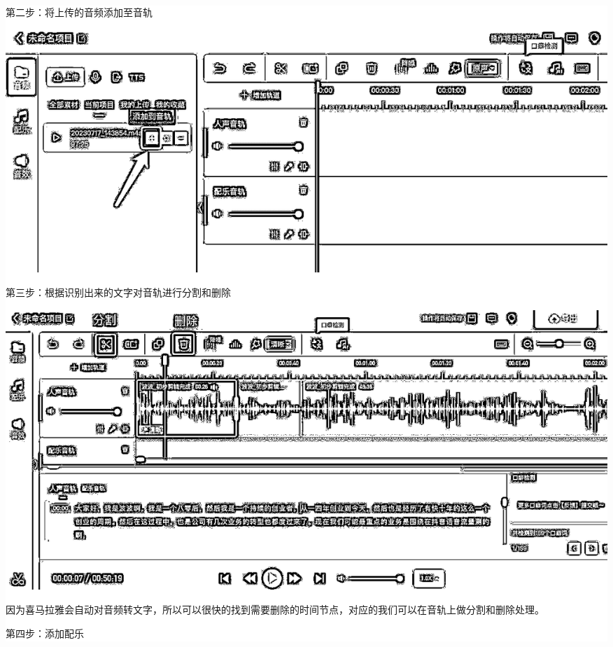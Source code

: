 第二步：将上传的音频添加至音轨

![](img/c24e7f293c2b8a705b27d845defc4748.png)

第三步：根据识别出来的文字对音轨进行分割和删除

![](img/b40ecbd17c4b0cc5c746d71d34f1f231.png)

因为喜马拉雅会自动对音频转文字，所以可以很快的找到需要删除的时间节点，对应的我们可以在音轨上做分割和删除处理。

第四步：添加配乐
